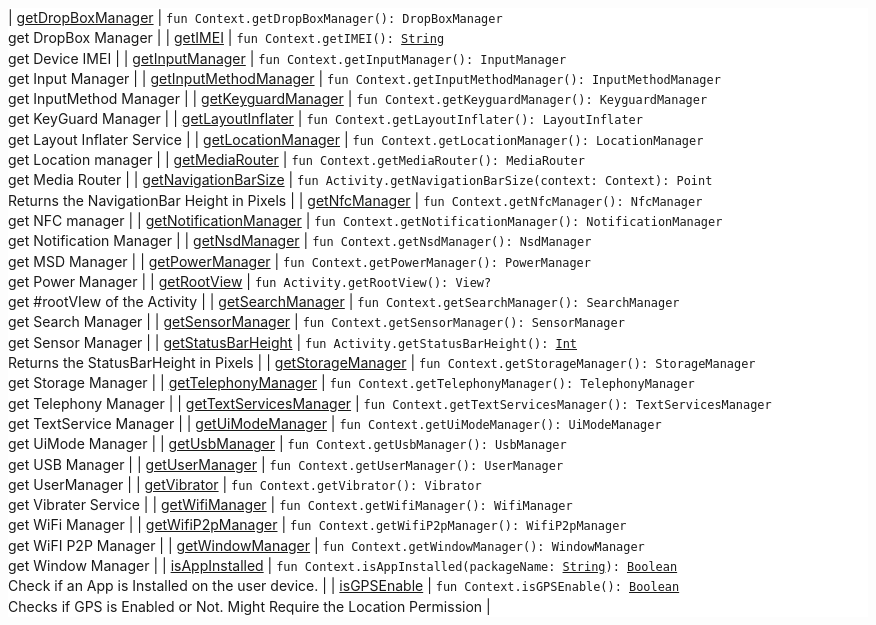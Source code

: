 | [getDropBoxManager](../../com.amnix.utils.extensions/android.content.-context/get-drop-box-manager.md) | `fun Context.getDropBoxManager(): DropBoxManager`<br>get DropBox Manager |
| [getIMEI](../../com.amnix.utils.extensions/android.content.-context/get-i-m-e-i.md) | `fun Context.getIMEI(): `[`String`](https://kotlinlang.org/api/latest/jvm/stdlib/kotlin/-string/index.html)<br>get Device IMEI |
| [getInputManager](../../com.amnix.utils.extensions/android.content.-context/get-input-manager.md) | `fun Context.getInputManager(): InputManager`<br>get Input Manager |
| [getInputMethodManager](../../com.amnix.utils.extensions/android.content.-context/get-input-method-manager.md) | `fun Context.getInputMethodManager(): InputMethodManager`<br>get InputMethod Manager |
| [getKeyguardManager](../../com.amnix.utils.extensions/android.content.-context/get-keyguard-manager.md) | `fun Context.getKeyguardManager(): KeyguardManager`<br>get KeyGuard Manager |
| [getLayoutInflater](../../com.amnix.utils.extensions/android.content.-context/get-layout-inflater.md) | `fun Context.getLayoutInflater(): LayoutInflater`<br>get Layout Inflater Service |
| [getLocationManager](../../com.amnix.utils.extensions/android.content.-context/get-location-manager.md) | `fun Context.getLocationManager(): LocationManager`<br>get Location manager |
| [getMediaRouter](../../com.amnix.utils.extensions/android.content.-context/get-media-router.md) | `fun Context.getMediaRouter(): MediaRouter`<br>get Media Router |
| [getNavigationBarSize](../../com.amnix.utils.extensions/android.app.-activity/get-navigation-bar-size.md) | `fun Activity.getNavigationBarSize(context: Context): Point`<br>Returns the NavigationBar Height in Pixels |
| [getNfcManager](../../com.amnix.utils.extensions/android.content.-context/get-nfc-manager.md) | `fun Context.getNfcManager(): NfcManager`<br>get NFC manager |
| [getNotificationManager](../../com.amnix.utils.extensions/android.content.-context/get-notification-manager.md) | `fun Context.getNotificationManager(): NotificationManager`<br>get Notification Manager |
| [getNsdManager](../../com.amnix.utils.extensions/android.content.-context/get-nsd-manager.md) | `fun Context.getNsdManager(): NsdManager`<br>get MSD Manager |
| [getPowerManager](../../com.amnix.utils.extensions/android.content.-context/get-power-manager.md) | `fun Context.getPowerManager(): PowerManager`<br>get Power Manager |
| [getRootView](../../com.amnix.utils.extensions/android.app.-activity/get-root-view.md) | `fun Activity.getRootView(): View?`<br>get #rootVIew of the Activity |
| [getSearchManager](../../com.amnix.utils.extensions/android.content.-context/get-search-manager.md) | `fun Context.getSearchManager(): SearchManager`<br>get Search Manager |
| [getSensorManager](../../com.amnix.utils.extensions/android.content.-context/get-sensor-manager.md) | `fun Context.getSensorManager(): SensorManager`<br>get Sensor Manager |
| [getStatusBarHeight](../../com.amnix.utils.extensions/android.app.-activity/get-status-bar-height.md) | `fun Activity.getStatusBarHeight(): `[`Int`](https://kotlinlang.org/api/latest/jvm/stdlib/kotlin/-int/index.html)<br>Returns the StatusBarHeight in Pixels |
| [getStorageManager](../../com.amnix.utils.extensions/android.content.-context/get-storage-manager.md) | `fun Context.getStorageManager(): StorageManager`<br>get Storage Manager |
| [getTelephonyManager](../../com.amnix.utils.extensions/android.content.-context/get-telephony-manager.md) | `fun Context.getTelephonyManager(): TelephonyManager`<br>get Telephony Manager |
| [getTextServicesManager](../../com.amnix.utils.extensions/android.content.-context/get-text-services-manager.md) | `fun Context.getTextServicesManager(): TextServicesManager`<br>get TextService Manager |
| [getUiModeManager](../../com.amnix.utils.extensions/android.content.-context/get-ui-mode-manager.md) | `fun Context.getUiModeManager(): UiModeManager`<br>get UiMode Manager |
| [getUsbManager](../../com.amnix.utils.extensions/android.content.-context/get-usb-manager.md) | `fun Context.getUsbManager(): UsbManager`<br>get USB Manager |
| [getUserManager](../../com.amnix.utils.extensions/android.content.-context/get-user-manager.md) | `fun Context.getUserManager(): UserManager`<br>get UserManager |
| [getVibrator](../../com.amnix.utils.extensions/android.content.-context/get-vibrator.md) | `fun Context.getVibrator(): Vibrator`<br>get Vibrater Service |
| [getWifiManager](../../com.amnix.utils.extensions/android.content.-context/get-wifi-manager.md) | `fun Context.getWifiManager(): WifiManager`<br>get WiFi Manager |
| [getWifiP2pManager](../../com.amnix.utils.extensions/android.content.-context/get-wifi-p2p-manager.md) | `fun Context.getWifiP2pManager(): WifiP2pManager`<br>get WiFI P2P Manager |
| [getWindowManager](../../com.amnix.utils.extensions/android.content.-context/get-window-manager.md) | `fun Context.getWindowManager(): WindowManager`<br>get Window Manager |
| [isAppInstalled](../../com.amnix.utils.extensions/android.content.-context/is-app-installed.md) | `fun Context.isAppInstalled(packageName: `[`String`](https://kotlinlang.org/api/latest/jvm/stdlib/kotlin/-string/index.html)`): `[`Boolean`](https://kotlinlang.org/api/latest/jvm/stdlib/kotlin/-boolean/index.html)<br>Check if an App is Installed on the user device. |
| [isGPSEnable](../../com.amnix.utils.extensions/android.content.-context/is-g-p-s-enable.md) | `fun Context.isGPSEnable(): `[`Boolean`](https://kotlinlang.org/api/latest/jvm/stdlib/kotlin/-boolean/index.html)<br>Checks if GPS is Enabled or Not. Might Require the Location Permission |